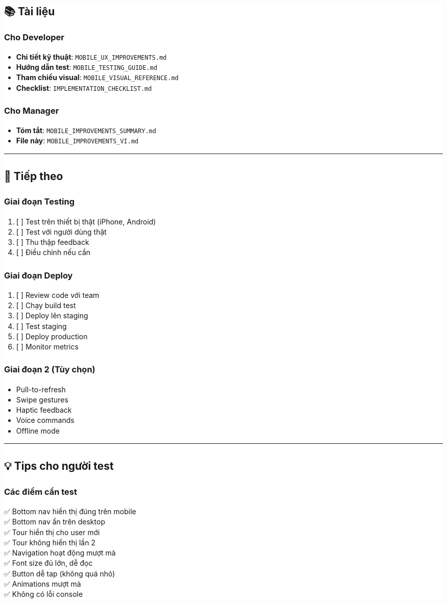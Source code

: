 ## 📚 Tài liệu

### Cho Developer
- **Chi tiết kỹ thuật**: `MOBILE_UX_IMPROVEMENTS.md`
- **Hướng dẫn test**: `MOBILE_TESTING_GUIDE.md`
- **Tham chiếu visual**: `MOBILE_VISUAL_REFERENCE.md`
- **Checklist**: `IMPLEMENTATION_CHECKLIST.md`

### Cho Manager
- **Tóm tắt**: `MOBILE_IMPROVEMENTS_SUMMARY.md`
- **File này**: `MOBILE_IMPROVEMENTS_VI.md`

---

## 🚀 Tiếp theo

### Giai đoạn Testing
1. [ ] Test trên thiết bị thật (iPhone, Android)
2. [ ] Test với người dùng thật
3. [ ] Thu thập feedback
4. [ ] Điều chỉnh nếu cần

### Giai đoạn Deploy
1. [ ] Review code với team
2. [ ] Chạy build test
3. [ ] Deploy lên staging
4. [ ] Test staging
5. [ ] Deploy production
6. [ ] Monitor metrics

### Giai đoạn 2 (Tùy chọn)
- Pull-to-refresh
- Swipe gestures
- Haptic feedback
- Voice commands
- Offline mode

---

## 💡 Tips cho người test

### Các điểm cần test
✅ Bottom nav hiển thị đúng trên mobile  
✅ Bottom nav ẩn trên desktop  
✅ Tour hiển thị cho user mới  
✅ Tour không hiển thị lần 2  
✅ Navigation hoạt động mượt mà  
✅ Font size đủ lớn, dễ đọc  
✅ Button dễ tap (không quá nhỏ)  
✅ Animations mượt mà  
✅ Không có lỗi console  
